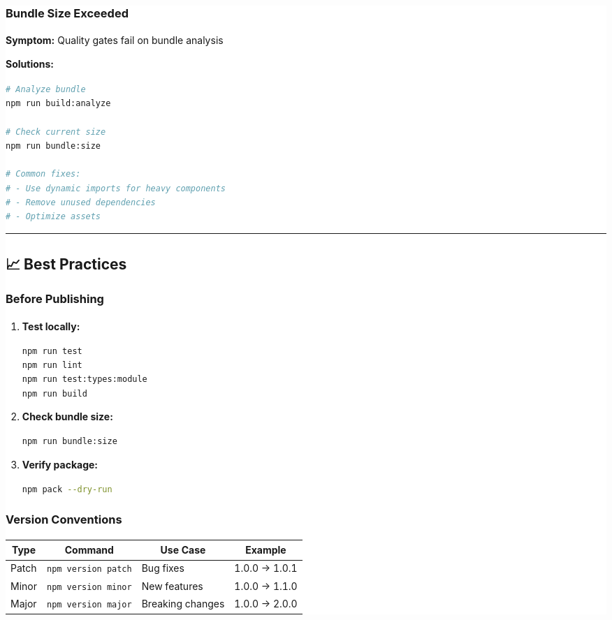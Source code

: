 ### Bundle Size Exceeded

**Symptom:** Quality gates fail on bundle analysis

**Solutions:**

```bash
# Analyze bundle
npm run build:analyze

# Check current size
npm run bundle:size

# Common fixes:
# - Use dynamic imports for heavy components
# - Remove unused dependencies
# - Optimize assets
```

---

## 📈 Best Practices

### Before Publishing

1. **Test locally:**

    ```bash
    npm run test
    npm run lint
    npm run test:types:module
    npm run build
    ```

2. **Check bundle size:**

    ```bash
    npm run bundle:size
    ```

3. **Verify package:**
    ```bash
    npm pack --dry-run
    ```

### Version Conventions

| Type  | Command             | Use Case         | Example       |
| ----- | ------------------- | ---------------- | ------------- |
| Patch | `npm version patch` | Bug fixes        | 1.0.0 → 1.0.1 |
| Minor | `npm version minor` | New features     | 1.0.0 → 1.1.0 |
| Major | `npm version major` | Breaking changes | 1.0.0 → 2.0.0 |
